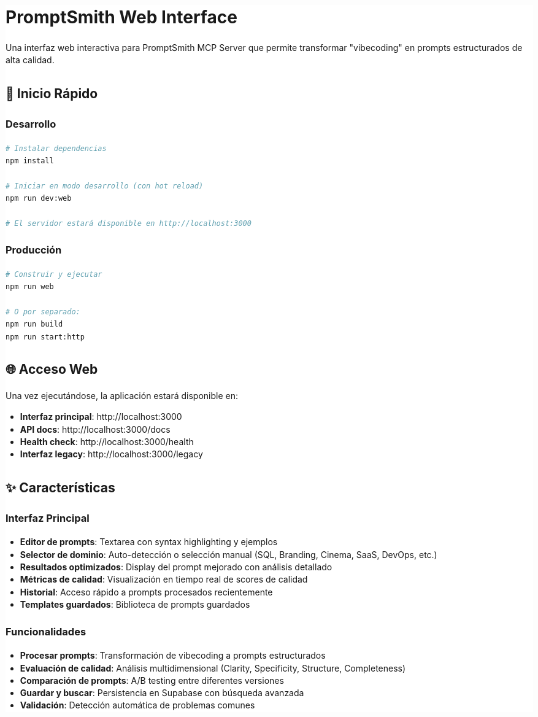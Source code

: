 # PromptSmith Web Interface

Una interfaz web interactiva para PromptSmith MCP Server que permite transformar "vibecoding" en prompts estructurados de alta calidad.

## 🚀 Inicio Rápido

### Desarrollo
```bash
# Instalar dependencias
npm install

# Iniciar en modo desarrollo (con hot reload)
npm run dev:web

# El servidor estará disponible en http://localhost:3000
```

### Producción
```bash
# Construir y ejecutar
npm run web

# O por separado:
npm run build
npm run start:http
```

## 🌐 Acceso Web

Una vez ejecutándose, la aplicación estará disponible en:
- **Interfaz principal**: http://localhost:3000
- **API docs**: http://localhost:3000/docs
- **Health check**: http://localhost:3000/health
- **Interfaz legacy**: http://localhost:3000/legacy

## ✨ Características

### Interfaz Principal
- **Editor de prompts**: Textarea con syntax highlighting y ejemplos
- **Selector de dominio**: Auto-detección o selección manual (SQL, Branding, Cinema, SaaS, DevOps, etc.)
- **Resultados optimizados**: Display del prompt mejorado con análisis detallado
- **Métricas de calidad**: Visualización en tiempo real de scores de calidad
- **Historial**: Acceso rápido a prompts procesados recientemente
- **Templates guardados**: Biblioteca de prompts guardados

### Funcionalidades
- **Procesar prompts**: Transformación de vibecoding a prompts estructurados
- **Evaluación de calidad**: Análisis multidimensional (Clarity, Specificity, Structure, Completeness)
- **Comparación de prompts**: A/B testing entre diferentes versiones
- **Guardar y buscar**: Persistencia en Supabase con búsqueda avanzada
- **Validación**: Detección automática de problemas comunes
